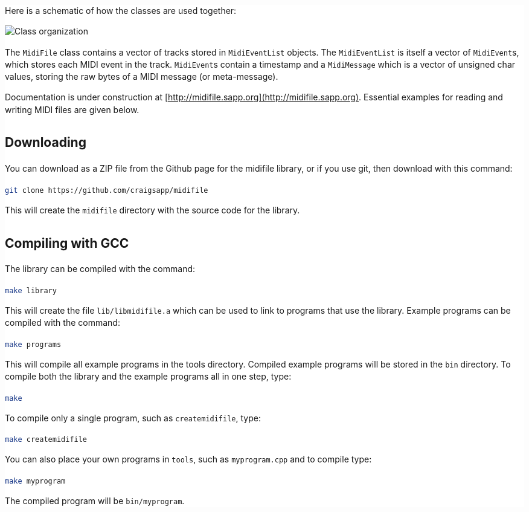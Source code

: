 </table>

Here is a schematic of how the classes are used together:

![Class organization](https://user-images.githubusercontent.com/3487289/39109564-493bca94-4682-11e8-87c4-991a931ca41b.png)

The `MidiFile` class contains a vector of tracks stored in `MidiEventList`
objects.  The `MidiEventList` is itself a vector of `MidiEvent`s, which stores
each MIDI event in the track.  `MidiEvent`s contain a timestamp and a `MidiMessage`
which is a vector of unsigned char values, storing the raw bytes of a MIDI message
(or meta-message).


Documentation is under construction at
[http://midifile.sapp.org](http://midifile.sapp.org).
Essential examples for reading and writing MIDI files
are given below.


Downloading
-----------

You can download as a ZIP file from the Github page for the midifile library,
or if you use git, then download with this command:

``` bash
git clone https://github.com/craigsapp/midifile
```

This will create the `midifile` directory with the source code for the library.



Compiling with GCC
------------------

The library can be compiled with the command:
``` bash
make library
```

This will create the file `lib/libmidifile.a` which can be used to link
to programs that use the library.  Example programs can be compiled with
the command:
``` bash
make programs
```
This will compile all example programs in the tools directory.  Compiled
example programs will be stored in the `bin` directory.  To compile both the
library and the example programs all in one step, type:
``` bash
make
```

To compile only a single program, such as `createmidifile`, type:
``` bash
make createmidifile
```
You can also place your own programs in `tools`, such as `myprogram.cpp`
and to compile type:
``` bash
make myprogram
```
The compiled program will be `bin/myprogram`.
